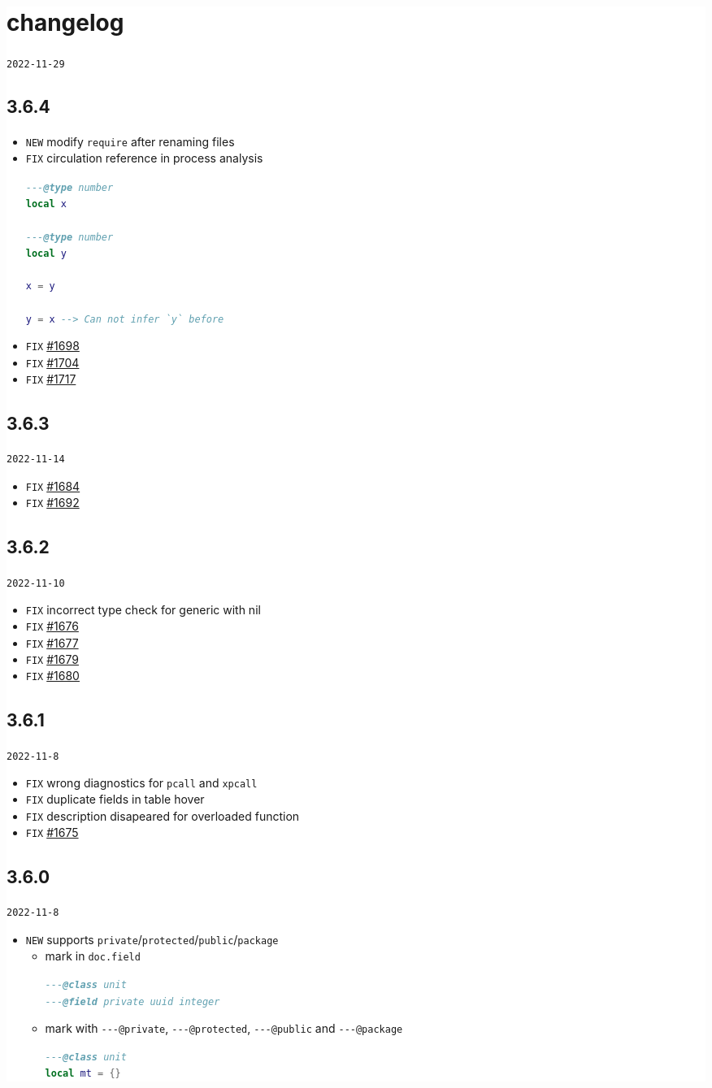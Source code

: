 # changelog

`2022-11-29`
## 3.6.4
* `NEW` modify `require` after renaming files
* `FIX` circulation reference in process analysis
  ```lua
  ---@type number
  local x

  ---@type number
  local y

  x = y

  y = x --> Can not infer `y` before
  ```
* `FIX` [#1698]
* `FIX` [#1704]
* `FIX` [#1717]

[#1698]: https://github.com/sumneko/lua-language-server/issues/1698
[#1704]: https://github.com/sumneko/lua-language-server/issues/1704
[#1717]: https://github.com/sumneko/lua-language-server/issues/1717

## 3.6.3
`2022-11-14`
* `FIX` [#1684]
* `FIX` [#1692]

[#1684]: https://github.com/sumneko/lua-language-server/issues/1684
[#1692]: https://github.com/sumneko/lua-language-server/issues/1692

## 3.6.2
`2022-11-10`
* `FIX` incorrect type check for generic with nil
* `FIX` [#1676]
* `FIX` [#1677]
* `FIX` [#1679]
* `FIX` [#1680]

[#1676]: https://github.com/sumneko/lua-language-server/issues/1676
[#1677]: https://github.com/sumneko/lua-language-server/issues/1677
[#1679]: https://github.com/sumneko/lua-language-server/issues/1679
[#1680]: https://github.com/sumneko/lua-language-server/issues/1680

## 3.6.1
`2022-11-8`
* `FIX` wrong diagnostics for `pcall` and `xpcall`
* `FIX` duplicate fields in table hover
* `FIX` description disapeared for overloaded function
* `FIX` [#1675]

[#1675]: https://github.com/sumneko/lua-language-server/issues/1675

## 3.6.0
`2022-11-8`
* `NEW` supports `private`/`protected`/`public`/`package`
  * mark in `doc.field`
    ```lua
    ---@class unit
    ---@field private uuid integer
    ```
  * mark with `---@private`, `---@protected`, `---@public` and `---@package`
    ```lua
    ---@class unit
    local mt = {}


[#1153]: https://github.com/sumneko/lua-language-server/issues/1153
[#1177]: https://github.com/sumneko/lua-language-server/issues/1177
[#1201]: https://github.com/sumneko/lua-language-server/issues/1201
[#1202]: https://github.com/sumneko/lua-language-server/issues/1202
[#1332]: https://github.com/sumneko/lua-language-server/issues/1332
[#1344]: https://github.com/sumneko/lua-language-server/issues/1344
[#1374]: https://github.com/sumneko/lua-language-server/issues/1374
[#1434]: https://github.com/sumneko/lua-language-server/issues/1434
[#1457]: https://github.com/sumneko/lua-language-server/issues/1457
[#1458]: https://github.com/sumneko/lua-language-server/issues/1458
[#1479]: https://github.com/sumneko/lua-language-server/issues/1479
[#1480]: https://github.com/sumneko/lua-language-server/issues/1480
[#1484]: https://github.com/sumneko/lua-language-server/issues/1484
[#1533]: https://github.com/sumneko/lua-language-server/issues/1533
[#1557]: https://github.com/sumneko/lua-language-server/issues/1557
[#1558]: https://github.com/sumneko/lua-language-server/issues/1558
[#1561]: https://github.com/sumneko/lua-language-server/issues/1561
[#1567]: https://github.com/sumneko/lua-language-server/issues/1567
[#1575]: https://github.com/sumneko/lua-language-server/issues/1575
[#1582]: https://github.com/sumneko/lua-language-server/issues/1582
[#1593]: https://github.com/sumneko/lua-language-server/issues/1593
[#1595]: https://github.com/sumneko/lua-language-server/issues/1595
[#1599]: https://github.com/sumneko/lua-language-server/issues/1599
[#1606]: https://github.com/sumneko/lua-language-server/issues/1606
[#1608]: https://github.com/sumneko/lua-language-server/issues/1608
[#1626]: https://github.com/sumneko/lua-language-server/issues/1626
[#1637]: https://github.com/sumneko/lua-language-server/issues/1637
[#1640]: https://github.com/sumneko/lua-language-server/issues/1640
[#1641]: https://github.com/sumneko/lua-language-server/issues/1641
[#1642]: https://github.com/sumneko/lua-language-server/issues/1642
[#1662]: https://github.com/sumneko/lua-language-server/issues/1662
[#1663]: https://github.com/sumneko/lua-language-server/issues/1663
[#1670]: https://github.com/sumneko/lua-language-server/issues/1670
[#1672]: https://github.com/sumneko/lua-language-server/issues/1672